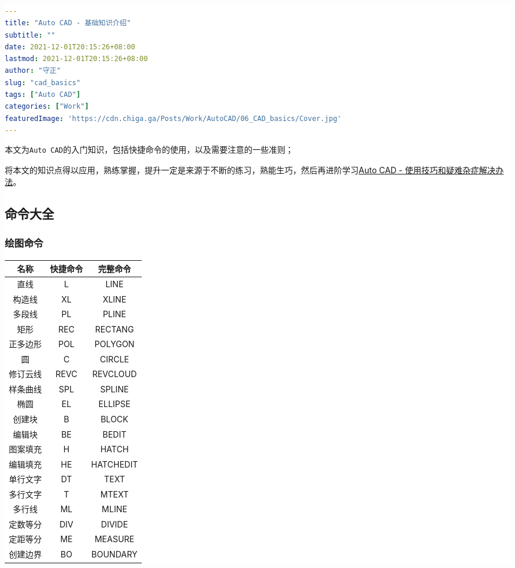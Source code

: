 ```yaml
---
title: "Auto CAD - 基础知识介绍"
subtitle: ""
date: 2021-12-01T20:15:26+08:00
lastmod: 2021-12-01T20:15:26+08:00
author: "守正"
slug: "cad_basics"
tags: ["Auto CAD"]
categories: ["Work"]
featuredImage: 'https://cdn.chiga.ga/Posts/Work/AutoCAD/06_CAD_basics/Cover.jpg'
---
```


本文为`Auto CAD`的入门知识，包括快捷命令的使用，以及需要注意的一些准则；



将本文的知识点得以应用，熟练掌握，提升一定是来源于不断的练习，熟能生巧，然后再进阶学习[Auto CAD - 使用技巧和疑难杂症解决办法](/possts/cad-skills-problem)。

## 命令大全

### 绘图命令
|名称|快捷命令|完整命令|
|:--:|:--:|:--:|
|直线|L|LINE|
|构造线|XL|XLINE|
|多段线|	PL|PLINE|
|矩形|REC|RECTANG|
|正多边形|POL|POLYGON|
|圆|C|CIRCLE|
|修订云线|REVC|REVCLOUD|
|样条曲线|SPL|SPLINE|
|椭圆|EL|ELLIPSE|
|创建块|B|BLOCK|
|编辑块|BE|BEDIT|
|图案填充|H|HATCH|
|编辑填充|HE|HATCHEDIT|
|单行文字|DT|TEXT|
|多行文字|T|MTEXT|
|多行线|ML|MLINE|
|定数等分|DIV|DIVIDE|
|定距等分|ME|MEASURE|
|创建边界|BO|BOUNDARY|
